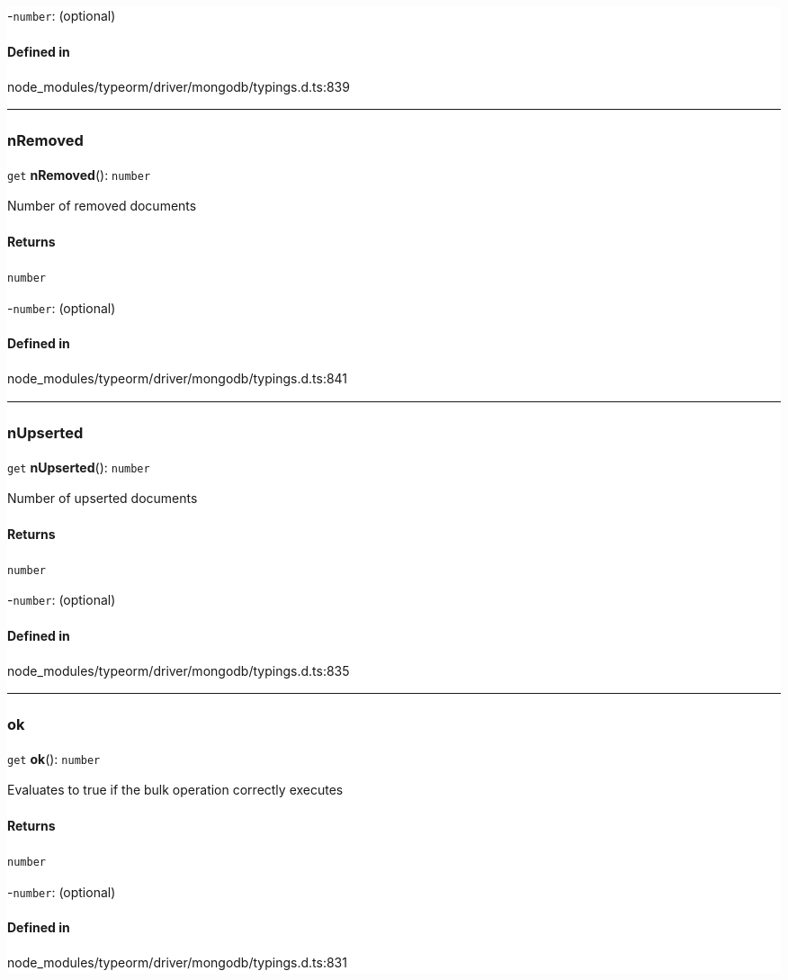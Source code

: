 -`number`: (optional) 

#### Defined in

node_modules/typeorm/driver/mongodb/typings.d.ts:839

___

### nRemoved

`get` **nRemoved**(): `number`

Number of removed documents

#### Returns

`number`

-`number`: (optional) 

#### Defined in

node_modules/typeorm/driver/mongodb/typings.d.ts:841

___

### nUpserted

`get` **nUpserted**(): `number`

Number of upserted documents

#### Returns

`number`

-`number`: (optional) 

#### Defined in

node_modules/typeorm/driver/mongodb/typings.d.ts:835

___

### ok

`get` **ok**(): `number`

Evaluates to true if the bulk operation correctly executes

#### Returns

`number`

-`number`: (optional) 

#### Defined in

node_modules/typeorm/driver/mongodb/typings.d.ts:831
